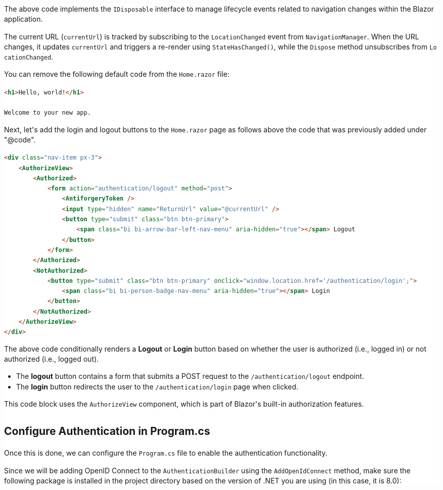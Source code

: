 The above code implements the `IDisposable` interface to manage lifecycle events related to navigation changes within the Blazor application.

The current URL (`currentUrl`) is tracked by subscribing to the `LocationChanged` event from `NavigationManager`. When the URL changes, it updates `currentUrl` and triggers a re-render using `StateHasChanged()`, while the `Dispose` method unsubscribes from `LocationChanged`.

You can remove the following default code from the `Home.razor` file:

```html title="Home.razor"
<h1>Hello, world!</h1>

Welcome to your new app.
```

Next, let's add the login and logout buttons to the `Home.razor` page as follows above the code that was previously added under "@code".

```html title="Home.razor"
<div class="nav-item px-3">
    <AuthorizeView>
        <Authorized>
            <form action="authentication/logout" method="post">
                <AntiforgeryToken />
                <input type="hidden" name="ReturnUrl" value="@currentUrl" />
                <button type="submit" class="btn btn-primary">
                    <span class="bi bi-arrow-bar-left-nav-menu" aria-hidden="true"></span> Logout
                </button>
            </form>
        </Authorized>
        <NotAuthorized>
            <button type="submit" class="btn btn-primary" onclick="window.location.href='/authentication/login';">
                <span class="bi bi-person-badge-nav-menu" aria-hidden="true"></span> Login
            </button>
        </NotAuthorized>
    </AuthorizeView>
</div>
```

The above code conditionally renders a **Logout** or **Login** button based on whether the user is authorized (i.e., logged in) or not authorized (i.e., logged out).

- The **logout** button contains a form that submits a POST request to the `/authentication/logout` endpoint.
- The **login** button redirects the user to the `/authentication/login` page when clicked.

This code block uses the `AuthorizeView` component, which is part of Blazor's built-in authorization features.

## Configure Authentication in Program.cs

Once this is done, we can configure the `Program.cs` file to enable the authentication functionality.

Since we will be adding OpenID Connect to the `AuthenticationBuilder` using the `AddOpenIdConnect` method, make sure the following package is installed in the project directory based on the version of .NET you are using (in this case, it is 8.0):
